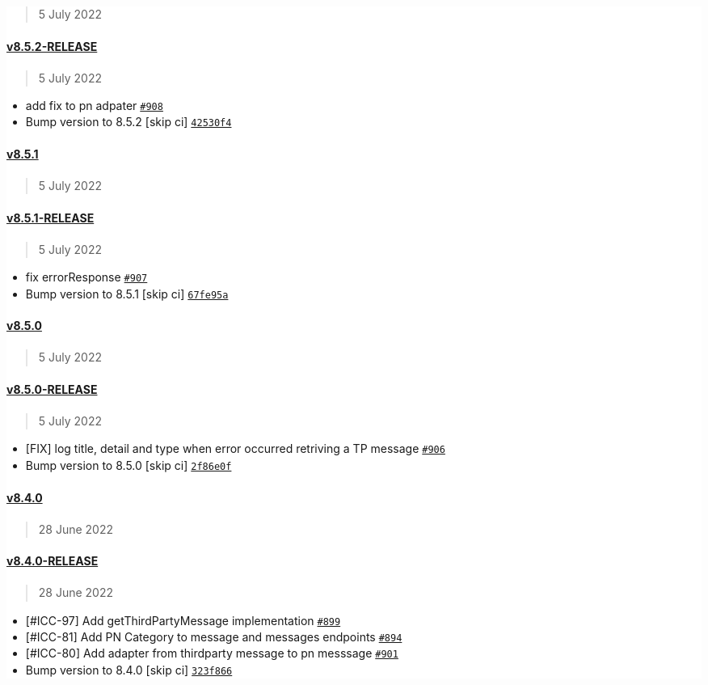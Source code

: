 > 5 July 2022

#### [v8.5.2-RELEASE](https://github.com/pagopa/io-backend/compare/v8.5.1...v8.5.2-RELEASE)

> 5 July 2022

- add fix to pn adpater [`#908`](https://github.com/pagopa/io-backend/pull/908)
- Bump version to 8.5.2 [skip ci] [`42530f4`](https://github.com/pagopa/io-backend/commit/42530f4e9d44613a2367e0ae42141c5ccc3a6fbd)

#### [v8.5.1](https://github.com/pagopa/io-backend/compare/v8.5.1-RELEASE...v8.5.1)

> 5 July 2022

#### [v8.5.1-RELEASE](https://github.com/pagopa/io-backend/compare/v8.5.0...v8.5.1-RELEASE)

> 5 July 2022

- fix errorResponse [`#907`](https://github.com/pagopa/io-backend/pull/907)
- Bump version to 8.5.1 [skip ci] [`67fe95a`](https://github.com/pagopa/io-backend/commit/67fe95a353451df43445c59347d3c3de1a9d8637)

#### [v8.5.0](https://github.com/pagopa/io-backend/compare/v8.5.0-RELEASE...v8.5.0)

> 5 July 2022

#### [v8.5.0-RELEASE](https://github.com/pagopa/io-backend/compare/v8.4.0...v8.5.0-RELEASE)

> 5 July 2022

- [FIX] log title, detail and type when error occurred retriving a TP message [`#906`](https://github.com/pagopa/io-backend/pull/906)
- Bump version to 8.5.0 [skip ci] [`2f86e0f`](https://github.com/pagopa/io-backend/commit/2f86e0ff96267bd75c152881ba639e9424867d86)

#### [v8.4.0](https://github.com/pagopa/io-backend/compare/v8.4.0-RELEASE...v8.4.0)

> 28 June 2022

#### [v8.4.0-RELEASE](https://github.com/pagopa/io-backend/compare/v8.3.0...v8.4.0-RELEASE)

> 28 June 2022

- [#ICC-97]  Add getThirdPartyMessage implementation [`#899`](https://github.com/pagopa/io-backend/pull/899)
- [#ICC-81]  Add PN Category to message and messages endpoints [`#894`](https://github.com/pagopa/io-backend/pull/894)
- [#ICC-80]  Add adapter from thirdparty message to pn messsage [`#901`](https://github.com/pagopa/io-backend/pull/901)
- Bump version to 8.4.0 [skip ci] [`323f866`](https://github.com/pagopa/io-backend/commit/323f86616bf943f25328f34a0890a4d7ea10b3ce)
